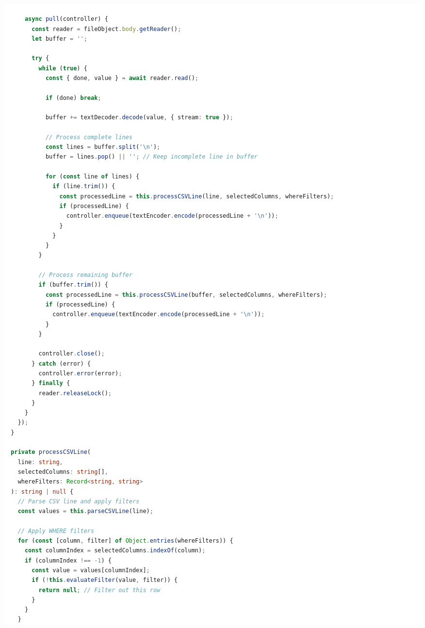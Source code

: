 ```typescript
      
      async pull(controller) {
        const reader = fileObject.body.getReader();
        let buffer = '';
        
        try {
          while (true) {
            const { done, value } = await reader.read();
            
            if (done) break;
            
            buffer += textDecoder.decode(value, { stream: true });
            
            // Process complete lines
            const lines = buffer.split('\n');
            buffer = lines.pop() || ''; // Keep incomplete line in buffer
            
            for (const line of lines) {
              if (line.trim()) {
                const processedLine = this.processCSVLine(line, selectedColumns, whereFilters);
                if (processedLine) {
                  controller.enqueue(textEncoder.encode(processedLine + '\n'));
                }
              }
            }
          }
          
          // Process remaining buffer
          if (buffer.trim()) {
            const processedLine = this.processCSVLine(buffer, selectedColumns, whereFilters);
            if (processedLine) {
              controller.enqueue(textEncoder.encode(processedLine + '\n'));
            }
          }
          
          controller.close();
        } catch (error) {
          controller.error(error);
        } finally {
          reader.releaseLock();
        }
      }
    });
  }

  private processCSVLine(
    line: string,
    selectedColumns: string[],
    whereFilters: Record<string, string>
  ): string | null {
    // Parse CSV line and apply filters
    const values = this.parseCSVLine(line);
    
    // Apply WHERE filters
    for (const [column, filter] of Object.entries(whereFilters)) {
      const columnIndex = selectedColumns.indexOf(column);
      if (columnIndex !== -1) {
        const value = values[columnIndex];
        if (!this.evaluateFilter(value, filter)) {
          return null; // Filter out this row
        }
      }
    }
```